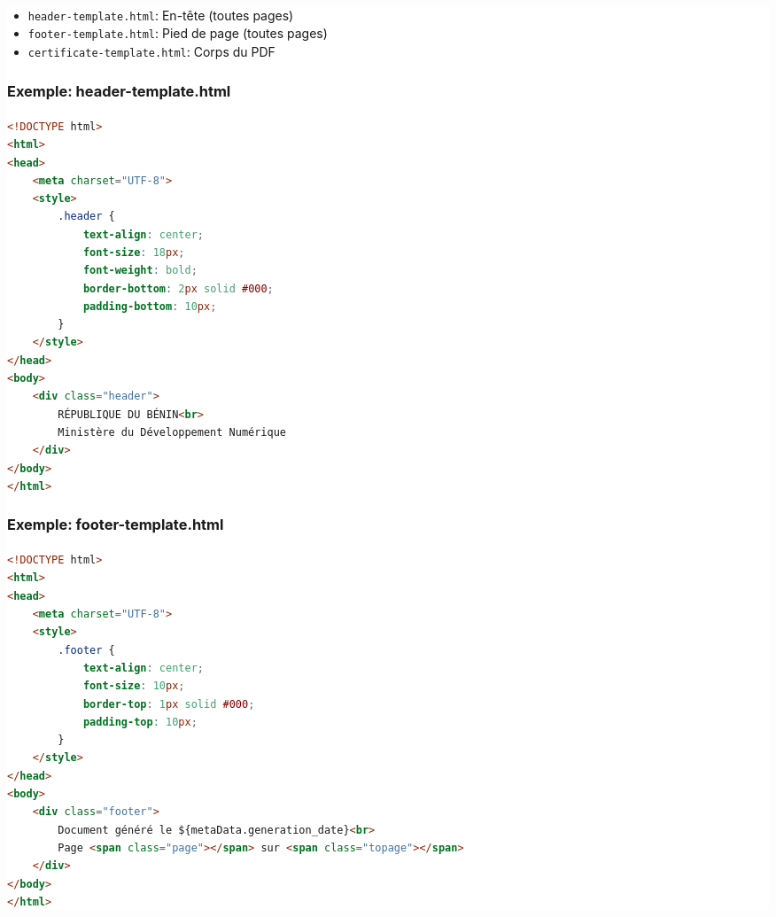 - `header-template.html`: En-tête (toutes pages)
- `footer-template.html`: Pied de page (toutes pages)
- `certificate-template.html`: Corps du PDF

### Exemple: header-template.html

```html
<!DOCTYPE html>
<html>
<head>
    <meta charset="UTF-8">
    <style>
        .header {
            text-align: center;
            font-size: 18px;
            font-weight: bold;
            border-bottom: 2px solid #000;
            padding-bottom: 10px;
        }
    </style>
</head>
<body>
    <div class="header">
        RÉPUBLIQUE DU BÉNIN<br>
        Ministère du Développement Numérique
    </div>
</body>
</html>
```

### Exemple: footer-template.html

```html
<!DOCTYPE html>
<html>
<head>
    <meta charset="UTF-8">
    <style>
        .footer {
            text-align: center;
            font-size: 10px;
            border-top: 1px solid #000;
            padding-top: 10px;
        }
    </style>
</head>
<body>
    <div class="footer">
        Document généré le ${metaData.generation_date}<br>
        Page <span class="page"></span> sur <span class="topage"></span>
    </div>
</body>
</html>
```
